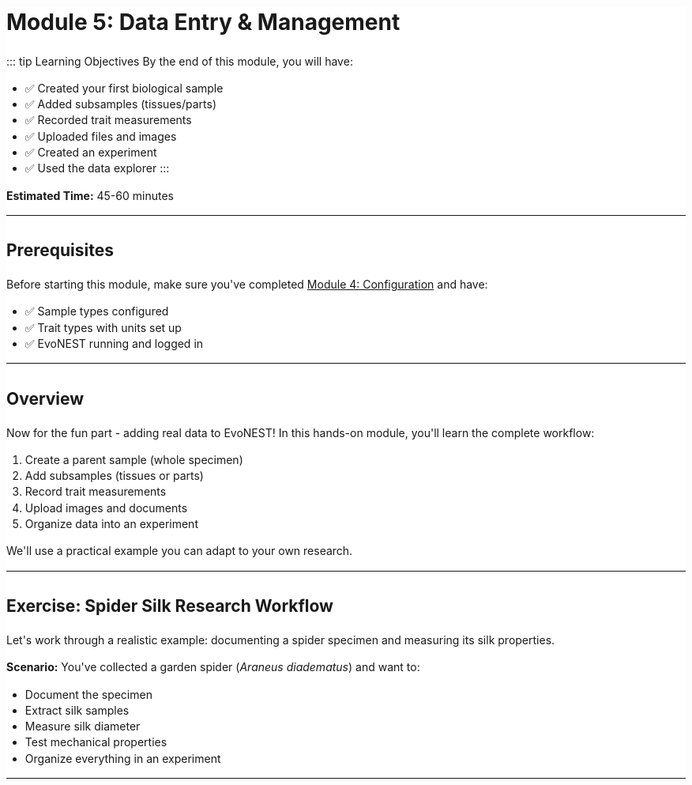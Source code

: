 # Module 5: Data Entry & Management

::: tip Learning Objectives
By the end of this module, you will have:
- ✅ Created your first biological sample
- ✅ Added subsamples (tissues/parts)
- ✅ Recorded trait measurements
- ✅ Uploaded files and images
- ✅ Created an experiment
- ✅ Used the data explorer
:::

**Estimated Time:** 45-60 minutes

---

## Prerequisites

Before starting this module, make sure you've completed [Module 4: Configuration](/tutorial/04-configuration) and have:
- ✅ Sample types configured
- ✅ Trait types with units set up
- ✅ EvoNEST running and logged in

---

## Overview

Now for the fun part - adding real data to EvoNEST! In this hands-on module, you'll learn the complete workflow:

1. Create a parent sample (whole specimen)
2. Add subsamples (tissues or parts)
3. Record trait measurements
4. Upload images and documents
5. Organize data into an experiment

We'll use a practical example you can adapt to your own research.

---

## Exercise: Spider Silk Research Workflow

Let's work through a realistic example: documenting a spider specimen and measuring its silk properties.

**Scenario:** You've collected a garden spider (*Araneus diadematus*) and want to:
- Document the specimen
- Extract silk samples
- Measure silk diameter
- Test mechanical properties
- Organize everything in an experiment

---